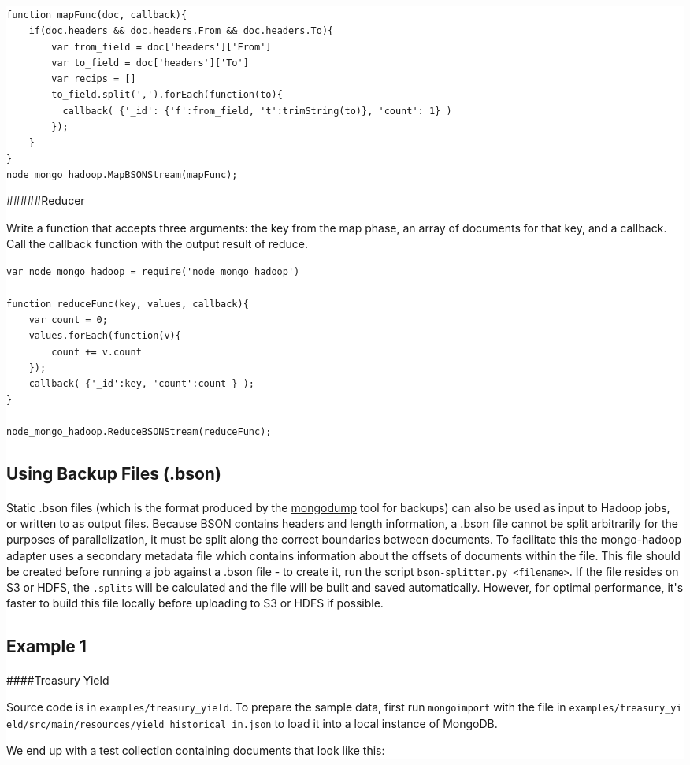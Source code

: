     function mapFunc(doc, callback){
        if(doc.headers && doc.headers.From && doc.headers.To){
            var from_field = doc['headers']['From']
            var to_field = doc['headers']['To']
            var recips = []
            to_field.split(',').forEach(function(to){
              callback( {'_id': {'f':from_field, 't':trimString(to)}, 'count': 1} )
            });
        }
    }
    node_mongo_hadoop.MapBSONStream(mapFunc);

#####Reducer

Write a function that accepts three arguments: the key from the map phase, an array of documents for that key, and a callback.
Call the callback function with the output result of reduce.

    var node_mongo_hadoop = require('node_mongo_hadoop')

    function reduceFunc(key, values, callback){
        var count = 0;
        values.forEach(function(v){
            count += v.count
        });
        callback( {'_id':key, 'count':count } );
    }

    node_mongo_hadoop.ReduceBSONStream(reduceFunc);


## Using Backup Files (.bson)

Static .bson files (which is the format produced by the [mongodump](http://docs.mongodb.org/manual/reference/program/mongodump/) tool for backups) can also be used as input to Hadoop jobs, or written to as output files.
Because BSON contains headers and length information, a .bson file cannot be split arbitrarily for the purposes of parallelization, it must be split along the correct boundaries between documents. To facilitate this the mongo-hadoop adapter uses a secondary metadata file which contains information about the offsets of documents within the file. This file should be created before running a job against a .bson file - to create it, run the script `bson-splitter.py <filename>`. If the file resides on S3 or HDFS, the `.splits` will be calculated and the file will be built and saved automatically. However, for optimal performance, it's faster to build this file locally before uploading to S3 or HDFS if possible. 

## Example 1

####Treasury Yield

Source code is in `examples/treasury_yield`. To prepare the sample data, first run `mongoimport` with the file in `examples/treasury_yield/src/main/resources/yield_historical_in.json` to load it into a local instance of MongoDB.

We end up with a test collection containing documents that look like this:
